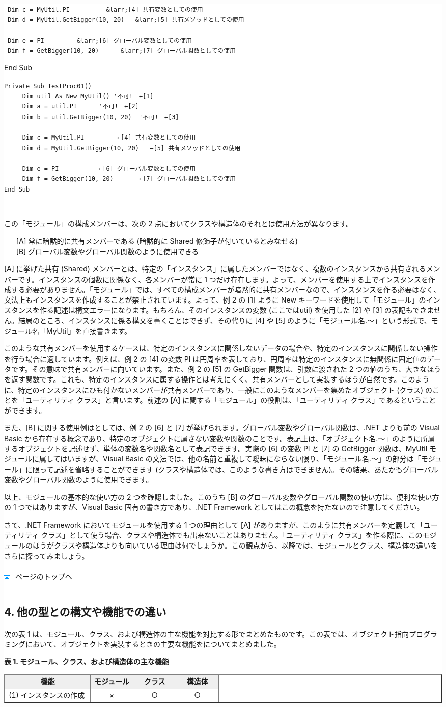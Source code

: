      Dim c = MyUtil.PI			&larr;[4] 共有変数としての使用
     Dim d = MyUtil.GetBigger(10, 20)	&larr;[5] 共有メソッドとしての使用

     Dim e = PI			&larr;[6] グローバル変数としての使用
     Dim f = GetBigger(10, 20)		&larr;[7] グローバル関数としての使用
End Sub</code></pre>
<pre id="codePreview" class="vb"><code class="csharp">Private Sub TestProc01()<br>     Dim util As New MyUtil()	'不可!　&larr;[1]<br>     Dim a = util.PI		'不可!　&larr;[2]<br>     Dim b = util.GetBigger(10, 20)  '不可!　&larr;[3]<br><br>     Dim c = MyUtil.PI			&larr;[4] 共有変数としての使用<br>     Dim d = MyUtil.GetBigger(10, 20)	&larr;[5] 共有メソッドとしての使用<br><br>     Dim e = PI			&larr;[6] グローバル変数としての使用<br>     Dim f = GetBigger(10, 20)		&larr;[7] グローバル関数としての使用<br>End Sub</code></pre>
</div>
</div>
<div class="endscriptcode">&nbsp;</div>
</div>
</div>
<p>この「モジュール」の構成メンバーは、次の 2 点においてクラスや構造体のそれとは使用方法が異なります。</p>
<ol style="list-style:none">
<li>[A] 常に暗黙的に共有メンバーである (暗黙的に Shared 修飾子が付いているとみなせる) </li><li>[B] グローバル変数やグローバル関数のように使用できる </li></ol>
<p>[A] に挙げた共有 (Shared) メンバーとは、特定の「インスタンス」に属したメンバーではなく、複数のインスタンスから共有されるメンバーです。インスタンスの個数に関係なく、各メンバーが常に 1 つだけ存在します。よって、メンバーを使用する上でインスタンスを作成する必要がありません。「モジュール」では、すべての構成メンバーが暗黙的に共有メンバーなので、インスタンスを作る必要はなく、文法上もインスタンスを作成することが禁止されています。よって、例 2 の [1] ように New キーワードを使用して「モジュール」のインスタンスを作る記述は構文エラーになります。もちろん、そのインスタンスの変数
 (ここではutil) を使用した [2] や [3] の表記もできません。結局のところ、インスタンスに係る構文を書くことはできず、その代りに [4] や [5] のように「モジュール名.～」という形式で、モジュール名「MyUtil」を直接書きます。</p>
<p>このような共有メンバーを使用するケースは、特定のインスタンスに関係しないデータの場合や、特定のインスタンスに関係しない操作を行う場合に適しています。例えば、例 2 の [4] の変数 PI は円周率を表しており、円周率は特定のインスタンスに無関係に固定値のデータです。その意味で共有メンバーに向いています。また、例 2 の [5] の GetBigger 関数は、引数に渡された 2 つの値のうち、大きなほうを返す関数です。これも、特定のインスタンスに属する操作とは考えにくく、共有メンバーとして実装するほうが自然です。このように、特定のインスタンスにひも付かないメンバーが共有メンバーであり、一般にこのようなメンバーを集めたオブジェクト
 (クラス) のことを「ユーティリティ クラス」と言います。前述の [A] に関する「モジュール」の役割は、「ユーティリティ クラス」であるということができます。</p>
<p>また、[B] に関する使用例はとしては、例 2 の [6] と [7] が挙げられます。グローバル変数やグローバル関数は、.NET よりも前の Visual Basic から存在する概念であり、特定のオブジェクトに属さない変数や関数のことです。表記上は、「オブジェクト名.～」のように所属するオブジェクトを記述せず、単体の変数名や関数名として表記できます。実際の [6] の変数 PI と [7] の GetBigger 関数は、MyUtil モジュールに属してはいますが、Visual Basic の文法では、他の名前と重複して曖昧にならない限り、「モジュール名.～」の部分は「モジュール」に限って記述を省略することができます
 (クラスや構造体では、このような書き方はできません)。その結果、あたかもグローバル変数やグローバル関数のように使用できます。</p>
<p>以上、モジュールの基本的な使い方の 2 つを確認しました。このうち [B] のグローバル変数やグローバル関数の使い方は、便利な使い方の 1 つではありますが、Visual Basic 固有の書き方であり、.NET Framework としてはこの概念を持たないので注意してください。</p>
<p>さて、.NET Framework においてモジュールを使用する 1 つの理由として [A] がありますが、このように共有メンバーを定義して「ユーティリティ クラス」として使う場合、クラスや構造体でも出来ないことはありません。「ユーティリティ クラス」を作る際に、このモジュールのほうがクラスや構造体よりも向いている理由は何でしょうか。この観点から、以降では、モジュールとクラス、構造体の違いをさらに探ってみましょう。</p>
<p style="margin-top:20px"><a href="#top"><img src="16827-image.png" alt=""> ページのトップへ</a></p>
<hr>
<h2 id="04">4. 他の型との構文や機能での違い</h2>
<p>次の表 1 は、モジュール、クラス、および構造体の主な機能を対比する形でまとめたものです。この表では、オブジェクト指向プログラミングにおいて、オブジェクトを実装するときの主要な機能をについてまとめました。</p>
<p><strong>表 1. モジュール、クラス、および構造体の主な機能</strong></p>
<table class="grid" border="1" cellspacing="0" cellpadding="5" width="600" style="border-collapse:collapse; margin:15px auto">
<tbody>
<tr align="center" valign="middle">
<td width="40%" valign="top" style="background-color:#efefef"><strong>機能</strong></td>
<td width="20%" valign="top" style="background-color:#efefef"><strong>モジュール</strong></td>
<td width="20%" valign="top" style="background-color:#efefef"><strong>クラス</strong></td>
<td width="20%" valign="top" style="background-color:#efefef"><strong>構造体</strong></td>
</tr>
<tr>
<td valign="top">(1) インスタンスの作成</td>
<td align="center" valign="top">&times;</td>
<td align="center" valign="top">○</td>
<td align="center" valign="top">○</td>
</tr>
